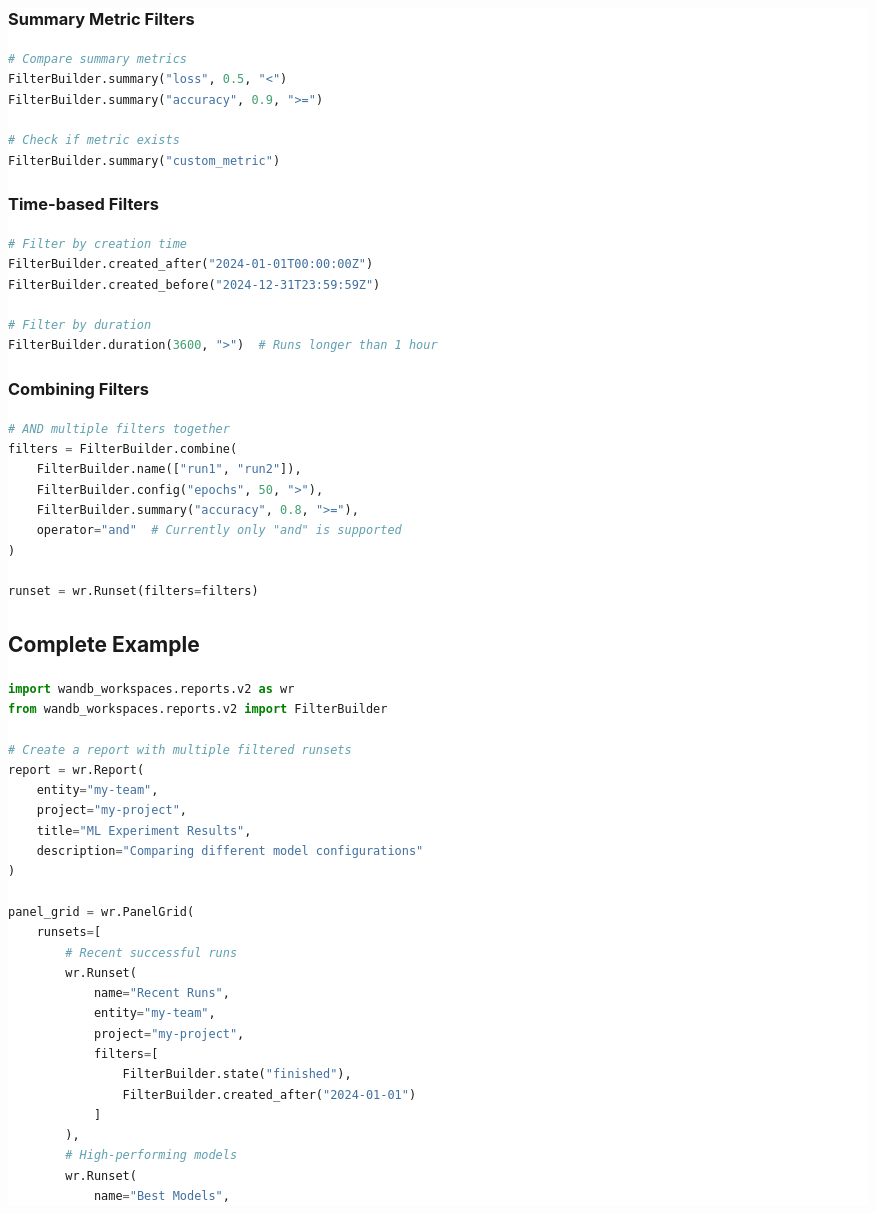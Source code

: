 ### Summary Metric Filters

```python
# Compare summary metrics
FilterBuilder.summary("loss", 0.5, "<")
FilterBuilder.summary("accuracy", 0.9, ">=")

# Check if metric exists
FilterBuilder.summary("custom_metric")
```

### Time-based Filters

```python
# Filter by creation time
FilterBuilder.created_after("2024-01-01T00:00:00Z")
FilterBuilder.created_before("2024-12-31T23:59:59Z")

# Filter by duration
FilterBuilder.duration(3600, ">")  # Runs longer than 1 hour
```

### Combining Filters

```python
# AND multiple filters together
filters = FilterBuilder.combine(
    FilterBuilder.name(["run1", "run2"]),
    FilterBuilder.config("epochs", 50, ">"),
    FilterBuilder.summary("accuracy", 0.8, ">="),
    operator="and"  # Currently only "and" is supported
)

runset = wr.Runset(filters=filters)
```

## Complete Example

```python
import wandb_workspaces.reports.v2 as wr
from wandb_workspaces.reports.v2 import FilterBuilder

# Create a report with multiple filtered runsets
report = wr.Report(
    entity="my-team",
    project="my-project",
    title="ML Experiment Results",
    description="Comparing different model configurations"
)

panel_grid = wr.PanelGrid(
    runsets=[
        # Recent successful runs
        wr.Runset(
            name="Recent Runs",
            entity="my-team",
            project="my-project",
            filters=[
                FilterBuilder.state("finished"),
                FilterBuilder.created_after("2024-01-01")
            ]
        ),
        # High-performing models
        wr.Runset(
            name="Best Models",
```